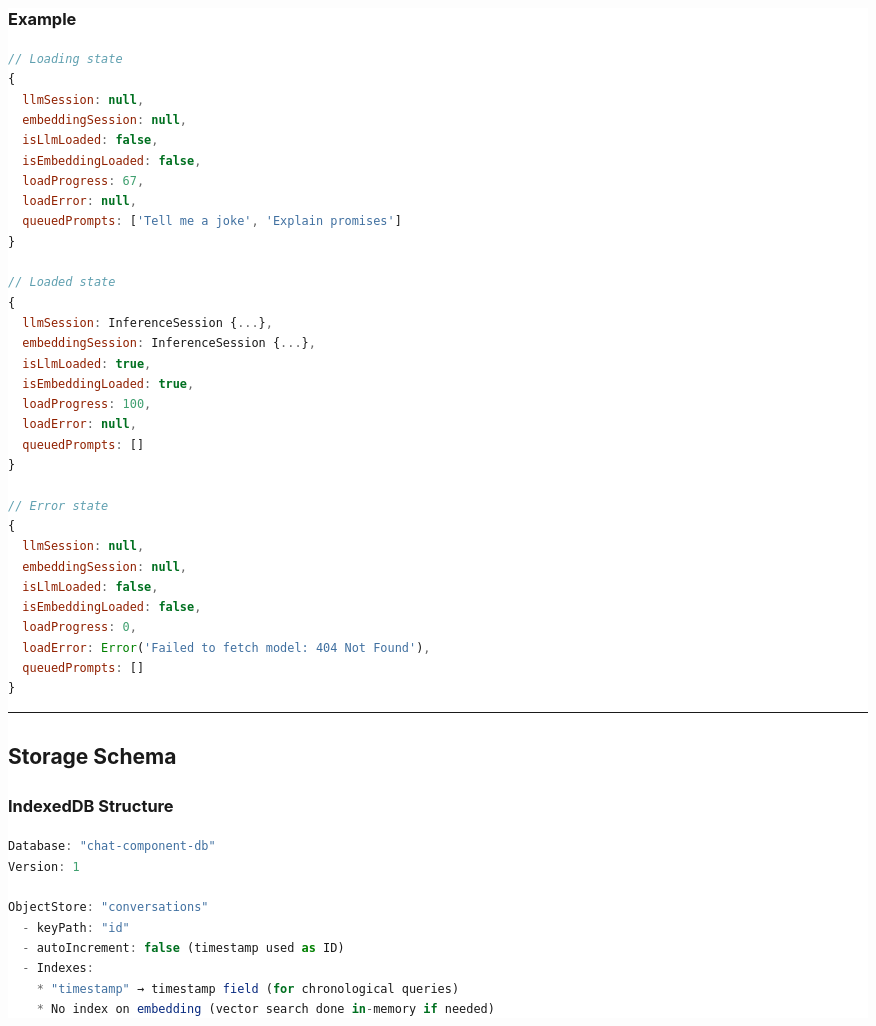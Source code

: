 ### Example
```javascript
// Loading state
{
  llmSession: null,
  embeddingSession: null,
  isLlmLoaded: false,
  isEmbeddingLoaded: false,
  loadProgress: 67,
  loadError: null,
  queuedPrompts: ['Tell me a joke', 'Explain promises']
}

// Loaded state
{
  llmSession: InferenceSession {...},
  embeddingSession: InferenceSession {...},
  isLlmLoaded: true,
  isEmbeddingLoaded: true,
  loadProgress: 100,
  loadError: null,
  queuedPrompts: []
}

// Error state
{
  llmSession: null,
  embeddingSession: null,
  isLlmLoaded: false,
  isEmbeddingLoaded: false,
  loadProgress: 0,
  loadError: Error('Failed to fetch model: 404 Not Found'),
  queuedPrompts: []
}
```

---

## Storage Schema

### IndexedDB Structure
```javascript
Database: "chat-component-db"
Version: 1

ObjectStore: "conversations"
  - keyPath: "id"
  - autoIncrement: false (timestamp used as ID)
  - Indexes:
    * "timestamp" → timestamp field (for chronological queries)
    * No index on embedding (vector search done in-memory if needed)
```

